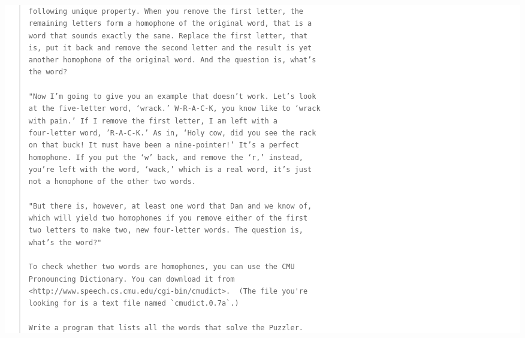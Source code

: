 >     following unique property. When you remove the first letter, the
>     remaining letters form a homophone of the original word, that is a
>     word that sounds exactly the same. Replace the first letter, that
>     is, put it back and remove the second letter and the result is yet
>     another homophone of the original word. And the question is, what’s
>     the word?
>     
>     "Now I’m going to give you an example that doesn’t work. Let’s look
>     at the five-letter word, ‘wrack.’ W-R-A-C-K, you know like to ‘wrack
>     with pain.’ If I remove the first letter, I am left with a
>     four-letter word, ’R-A-C-K.’ As in, ‘Holy cow, did you see the rack
>     on that buck! It must have been a nine-pointer!’ It’s a perfect
>     homophone. If you put the ‘w’ back, and remove the ‘r,’ instead,
>     you’re left with the word, ‘wack,’ which is a real word, it’s just
>     not a homophone of the other two words.
>     
>     "But there is, however, at least one word that Dan and we know of,
>     which will yield two homophones if you remove either of the first
>     two letters to make two, new four-letter words. The question is,
>     what’s the word?"
>     
>     To check whether two words are homophones, you can use the CMU
>     Pronouncing Dictionary. You can download it from
>     <http://www.speech.cs.cmu.edu/cgi-bin/cmudict>.  (The file you're
>     looking for is a text file named `cmudict.0.7a`.)  
>     
>     Write a program that lists all the words that solve the Puzzler. 
>     
